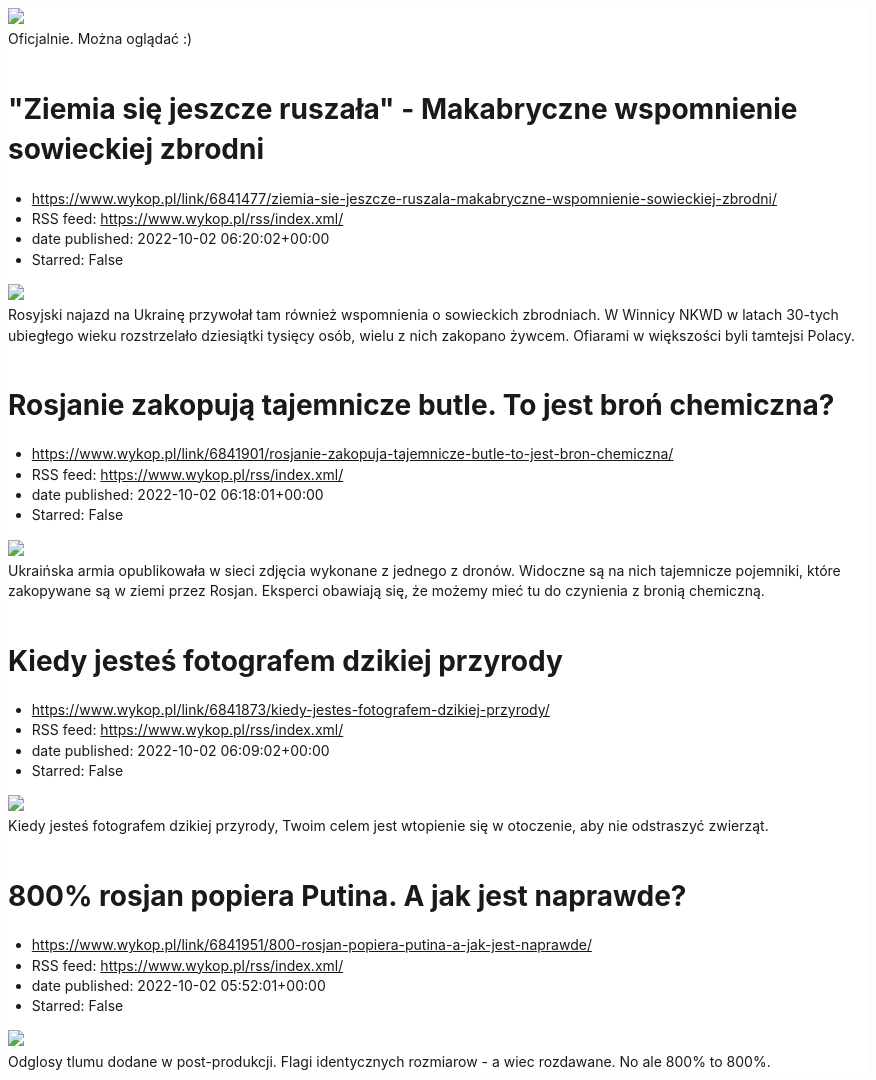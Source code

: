 <img src="https://www.wykop.pl/cdn/c3397993/link_1664657108S2KrCsijVS4zY20JxwQ22P,w104h74.jpg" /><br />
		 Oficjalnie. Można oglądać :)

# "Ziemia się jeszcze ruszała" - Makabryczne wspomnienie sowieckiej zbrodni
 - https://www.wykop.pl/link/6841477/ziemia-sie-jeszcze-ruszala-makabryczne-wspomnienie-sowieckiej-zbrodni/
 - RSS feed: https://www.wykop.pl/rss/index.xml/
 - date published: 2022-10-02 06:20:02+00:00
 - Starred: False

<img src="https://www.wykop.pl/cdn/c3397993/link_1664634019E7DTSdkbi0iml3eBdGYQ51,w104h74.jpg" /><br />
		 Rosyjski najazd na Ukrainę przywołał tam również wspomnienia o sowieckich zbrodniach. W Winnicy NKWD w latach 30-tych ubiegłego wieku rozstrzelało dziesiątki tysięcy osób, wielu z nich zakopano żywcem. Ofiarami w większości byli tamtejsi Polacy.

# Rosjanie zakopują tajemnicze butle. To jest broń chemiczna?
 - https://www.wykop.pl/link/6841901/rosjanie-zakopuja-tajemnicze-butle-to-jest-bron-chemiczna/
 - RSS feed: https://www.wykop.pl/rss/index.xml/
 - date published: 2022-10-02 06:18:01+00:00
 - Starred: False

<img src="https://www.wykop.pl/cdn/c3397993/link_1664654678QUWImYtNa6Rpib5pObwZ7I,w104h74.jpg" /><br />
		 Ukraińska armia opublikowała w sieci zdjęcia wykonane z jednego z dronów. Widoczne są na nich tajemnicze pojemniki, które zakopywane są w ziemi przez Rosjan. Eksperci obawiają się, że możemy mieć tu do czynienia z bronią chemiczną.

# Kiedy jesteś fotografem dzikiej przyrody
 - https://www.wykop.pl/link/6841873/kiedy-jestes-fotografem-dzikiej-przyrody/
 - RSS feed: https://www.wykop.pl/rss/index.xml/
 - date published: 2022-10-02 06:09:02+00:00
 - Starred: False

<img src="https://www.wykop.pl/cdn/c3397993/link_1664653250itUUzDUMPwGDAE6UYDMm5k,w104h74.jpg" /><br />
		 Kiedy jesteś fotografem dzikiej przyrody, Twoim celem jest wtopienie się w otoczenie, aby nie odstraszyć zwierząt.

# 800% rosjan popiera Putina. A jak jest naprawde?
 - https://www.wykop.pl/link/6841951/800-rosjan-popiera-putina-a-jak-jest-naprawde/
 - RSS feed: https://www.wykop.pl/rss/index.xml/
 - date published: 2022-10-02 05:52:01+00:00
 - Starred: False

<img src="https://www.wykop.pl/cdn/c3397993/link_1664659982mTkIbZNQPMlOmXplaEBwXr,w104h74.jpg" /><br />
		 Odglosy tlumu dodane w post-produkcji. Flagi identycznych rozmiarow - a wiec rozdawane. No ale 800% to 800%.
